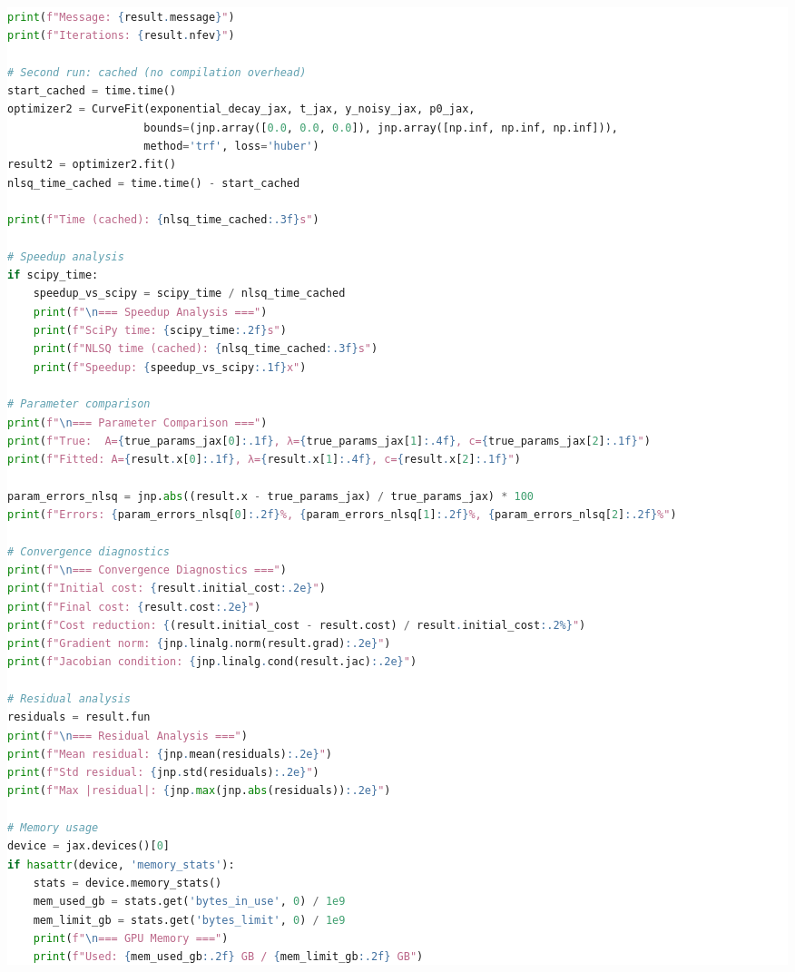 ```python
print(f"Message: {result.message}")
print(f"Iterations: {result.nfev}")

# Second run: cached (no compilation overhead)
start_cached = time.time()
optimizer2 = CurveFit(exponential_decay_jax, t_jax, y_noisy_jax, p0_jax,
                     bounds=(jnp.array([0.0, 0.0, 0.0]), jnp.array([np.inf, np.inf, np.inf])),
                     method='trf', loss='huber')
result2 = optimizer2.fit()
nlsq_time_cached = time.time() - start_cached

print(f"Time (cached): {nlsq_time_cached:.3f}s")

# Speedup analysis
if scipy_time:
    speedup_vs_scipy = scipy_time / nlsq_time_cached
    print(f"\n=== Speedup Analysis ===")
    print(f"SciPy time: {scipy_time:.2f}s")
    print(f"NLSQ time (cached): {nlsq_time_cached:.3f}s")
    print(f"Speedup: {speedup_vs_scipy:.1f}x")

# Parameter comparison
print(f"\n=== Parameter Comparison ===")
print(f"True:  A={true_params_jax[0]:.1f}, λ={true_params_jax[1]:.4f}, c={true_params_jax[2]:.1f}")
print(f"Fitted: A={result.x[0]:.1f}, λ={result.x[1]:.4f}, c={result.x[2]:.1f}")

param_errors_nlsq = jnp.abs((result.x - true_params_jax) / true_params_jax) * 100
print(f"Errors: {param_errors_nlsq[0]:.2f}%, {param_errors_nlsq[1]:.2f}%, {param_errors_nlsq[2]:.2f}%")

# Convergence diagnostics
print(f"\n=== Convergence Diagnostics ===")
print(f"Initial cost: {result.initial_cost:.2e}")
print(f"Final cost: {result.cost:.2e}")
print(f"Cost reduction: {(result.initial_cost - result.cost) / result.initial_cost:.2%}")
print(f"Gradient norm: {jnp.linalg.norm(result.grad):.2e}")
print(f"Jacobian condition: {jnp.linalg.cond(result.jac):.2e}")

# Residual analysis
residuals = result.fun
print(f"\n=== Residual Analysis ===")
print(f"Mean residual: {jnp.mean(residuals):.2e}")
print(f"Std residual: {jnp.std(residuals):.2e}")
print(f"Max |residual|: {jnp.max(jnp.abs(residuals)):.2e}")

# Memory usage
device = jax.devices()[0]
if hasattr(device, 'memory_stats'):
    stats = device.memory_stats()
    mem_used_gb = stats.get('bytes_in_use', 0) / 1e9
    mem_limit_gb = stats.get('bytes_limit', 0) / 1e9
    print(f"\n=== GPU Memory ===")
    print(f"Used: {mem_used_gb:.2f} GB / {mem_limit_gb:.2f} GB")
```
